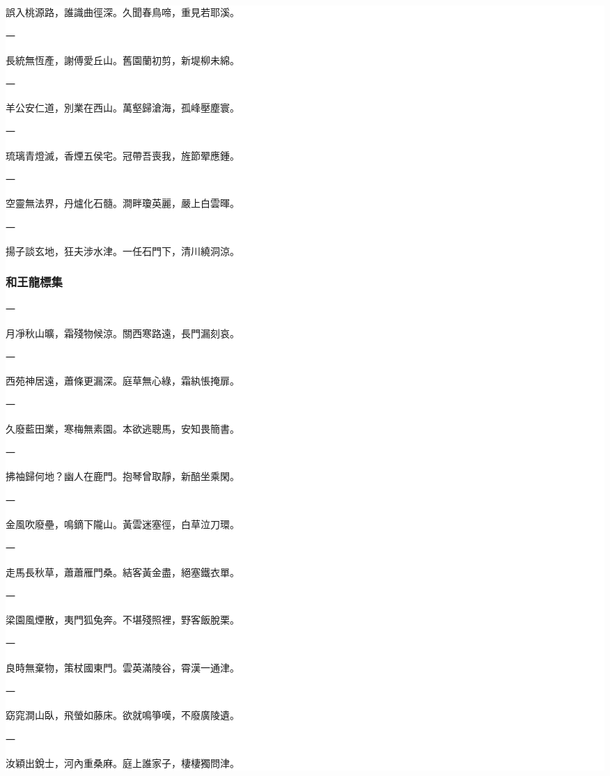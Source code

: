 誤入桃源路，誰識曲徑深。久聞春鳥啼，重見若耶溪。

一

長統無恆產，謝傅愛丘山。舊園蘭初剪，新堤柳未綿。

一

羊公安仁道，別業在西山。萬壑歸滄海，孤峰壓塵寰。

一

琉璃青燈滅，香煙五侯宅。冠帶吾喪我，旌節翚應鍾。

一

空靈無法界，丹爐化石髓。澗畔瓊英麗，嚴上白雲暉。

一

揚子談玄地，狂夫涉水津。一任石門下，清川繞洞涼。



### 和王龍標集

一

月凈秋山曠，霜殘物候涼。關西寒路遠，長門漏刻哀。

一

西苑神居遠，蕭條更漏深。庭草無心綠，霜紈悵掩扉。

一

久廢藍田業，寒梅無素園。本欲逃聰馬，安知畏簡書。

一

拂袖歸何地？幽人在鹿門。抱琴曾取靜，新醅坐乘閑。

一

金風吹廢壘，鳴鏑下隴山。黃雲迷塞徑，白草泣刀環。

一

走馬長秋草，蕭蕭雁門桑。結客黃金盡，絕塞鐵衣單。

一

梁園風煙散，夷門狐兔奔。不堪殘照裡，野客飯脫栗。

一

良時無棄物，策杖國東門。雲英滿陵谷，霄漢一通津。

一

窈窕澗山臥，飛螢如藤床。欲就鳴箏嘆，不廢廣陵遺。

一

汝穎出銳士，河內重桑麻。庭上誰家子，棲棲獨問津。
